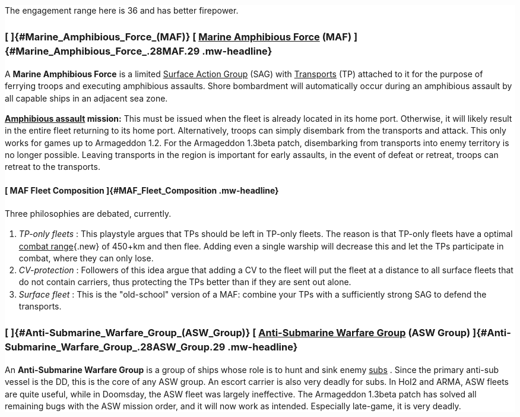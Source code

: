 The engagement range here is 36 and has better firepower.

### [ ]{#Marine_Amphibious_Force_(MAF)} [ [Marine Amphibious Force](/wiki/Marine_Amphibious_Force "Marine Amphibious Force") (MAF) ]{#Marine_Amphibious_Force_.28MAF.29 .mw-headline}

A **Marine Amphibious Force** is a limited [Surface Action
Group](/wiki/Surface_Action_Group "Surface Action Group") (SAG) with
[Transports](/wiki/Transport "Transport") (TP) attached to it for the
purpose of ferrying troops and executing amphibious assaults. Shore
bombardment will automatically occur during an amphibious assault by all
capable ships in an adjacent sea zone.

**[Amphibious assault](/wiki/Amphibious_assault "Amphibious assault")
mission:** This must be issued when the fleet is already located in its
home port. Otherwise, it will likely result in the entire fleet
returning to its home port. Alternatively, troops can simply disembark
from the transports and attack. This only works for games up to
Armageddon 1.2. For the Armageddon 1.3beta patch, disembarking from
transports into enemy territory is no longer possible. Leaving
transports in the region is important for early assaults, in the event
of defeat or retreat, troops can retreat to the transports.

#### [ MAF Fleet Composition ]{#MAF_Fleet_Composition .mw-headline}

Three philosophies are debated, currently.

1.  *TP-only fleets* : This playstyle argues that TPs should be left in
    TP-only fleets. The reason is that TP-only fleets have a optimal
    [combat
    range](/wiki/index.php?title=Naval_primer&action=edit&redlink=1 "Naval primer (page does not exist)"){.new}
    of 450+km and then flee. Adding even a single warship will decrease
    this and let the TPs participate in combat, where they can only
    lose.
2.  *CV-protection* : Followers of this idea argue that adding a CV to
    the fleet will put the fleet at a distance to all surface fleets
    that do not contain carriers, thus protecting the TPs better than if
    they are sent out alone.
3.  *Surface fleet* : This is the \"old-school\" version of a MAF:
    combine your TPs with a sufficiently strong SAG to defend the
    transports.

### [ ]{#Anti-Submarine_Warfare_Group_(ASW_Group)} [ [Anti-Submarine Warfare Group](/wiki/Anti-Submarine_Warfare_Group "Anti-Submarine Warfare Group") (ASW Group) ]{#Anti-Submarine_Warfare_Group_.28ASW_Group.29 .mw-headline}

An **Anti-Submarine Warfare Group** is a group of ships whose role is to
hunt and sink enemy [subs](/wiki/Submarine "Submarine") . Since the
primary anti-sub vessel is the DD, this is the core of any ASW group. An
escort carrier is also very deadly for subs. In HoI2 and ARMA, ASW
fleets are quite useful, while in Doomsday, the ASW fleet was largely
ineffective. The Armageddon 1.3beta patch has solved all remaining bugs
with the ASW mission order, and it will now work as intended. Especially
late-game, it is very deadly.
